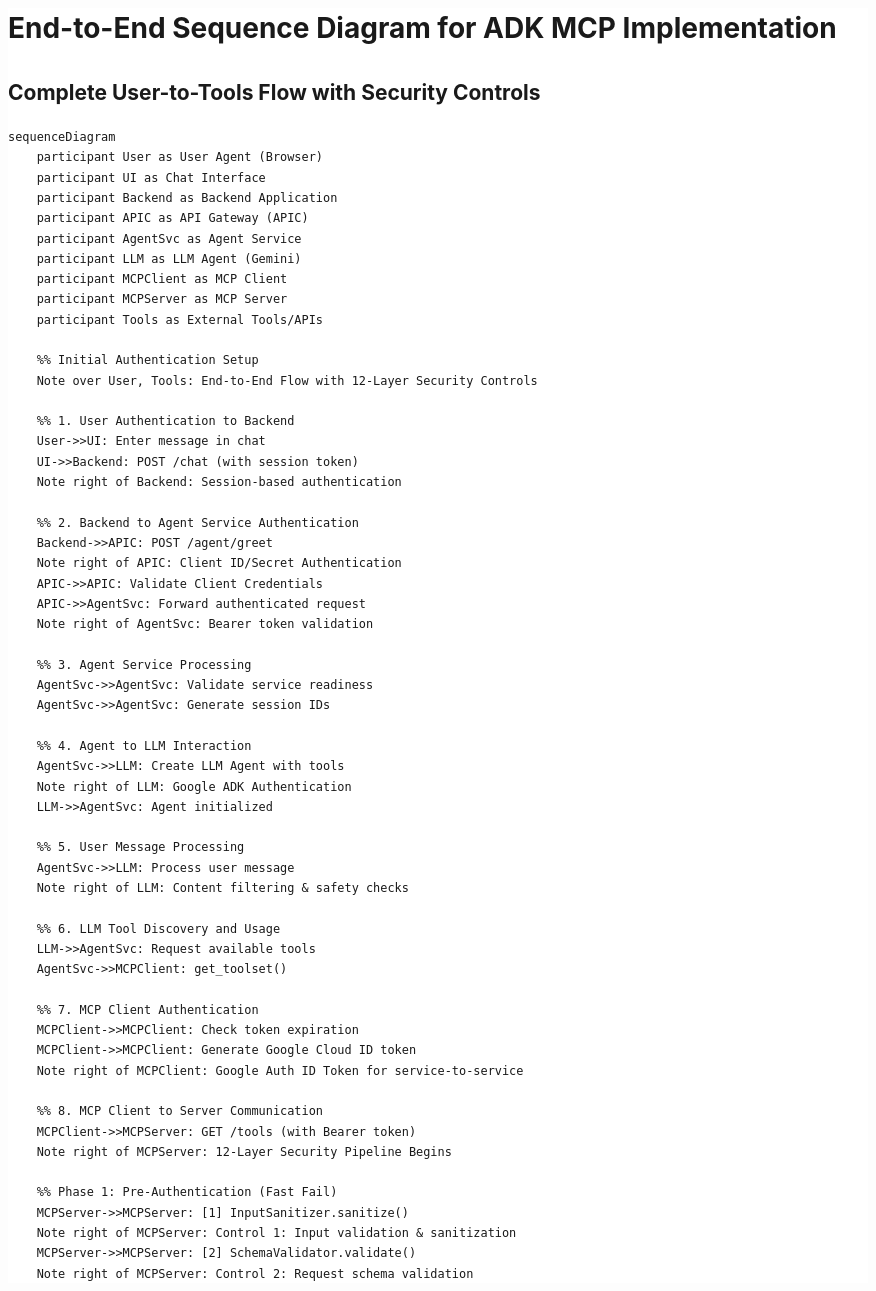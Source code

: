 # End-to-End Sequence Diagram for ADK MCP Implementation

## Complete User-to-Tools Flow with Security Controls

```mermaid
sequenceDiagram
    participant User as User Agent (Browser)
    participant UI as Chat Interface
    participant Backend as Backend Application
    participant APIC as API Gateway (APIC)
    participant AgentSvc as Agent Service
    participant LLM as LLM Agent (Gemini)
    participant MCPClient as MCP Client
    participant MCPServer as MCP Server
    participant Tools as External Tools/APIs

    %% Initial Authentication Setup
    Note over User, Tools: End-to-End Flow with 12-Layer Security Controls

    %% 1. User Authentication to Backend
    User->>UI: Enter message in chat
    UI->>Backend: POST /chat (with session token)
    Note right of Backend: Session-based authentication

    %% 2. Backend to Agent Service Authentication
    Backend->>APIC: POST /agent/greet
    Note right of APIC: Client ID/Secret Authentication
    APIC->>APIC: Validate Client Credentials
    APIC->>AgentSvc: Forward authenticated request
    Note right of AgentSvc: Bearer token validation

    %% 3. Agent Service Processing
    AgentSvc->>AgentSvc: Validate service readiness
    AgentSvc->>AgentSvc: Generate session IDs

    %% 4. Agent to LLM Interaction
    AgentSvc->>LLM: Create LLM Agent with tools
    Note right of LLM: Google ADK Authentication
    LLM->>AgentSvc: Agent initialized

    %% 5. User Message Processing
    AgentSvc->>LLM: Process user message
    Note right of LLM: Content filtering & safety checks
    
    %% 6. LLM Tool Discovery and Usage
    LLM->>AgentSvc: Request available tools
    AgentSvc->>MCPClient: get_toolset()
    
    %% 7. MCP Client Authentication
    MCPClient->>MCPClient: Check token expiration
    MCPClient->>MCPClient: Generate Google Cloud ID token
    Note right of MCPClient: Google Auth ID Token for service-to-service

    %% 8. MCP Client to Server Communication
    MCPClient->>MCPServer: GET /tools (with Bearer token)
    Note right of MCPServer: 12-Layer Security Pipeline Begins

    %% Phase 1: Pre-Authentication (Fast Fail)
    MCPServer->>MCPServer: [1] InputSanitizer.sanitize()
    Note right of MCPServer: Control 1: Input validation & sanitization
    MCPServer->>MCPServer: [2] SchemaValidator.validate()
    Note right of MCPServer: Control 2: Request schema validation
```